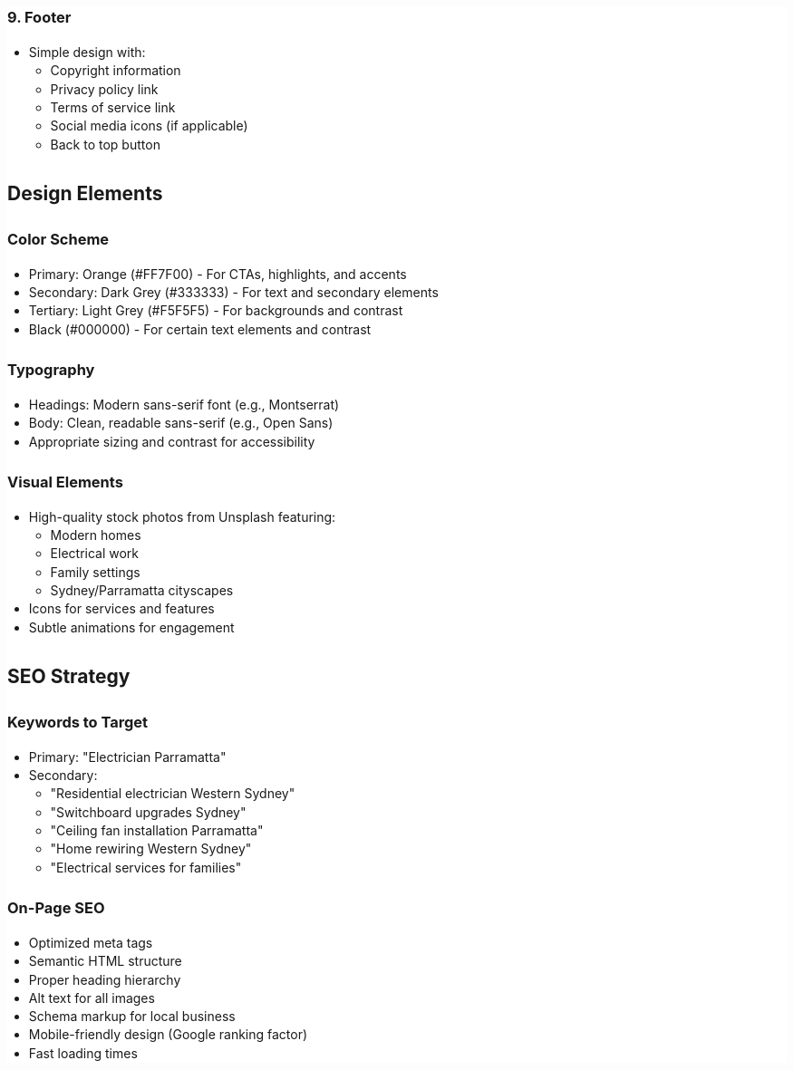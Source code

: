 ### 9. Footer
- Simple design with:
  - Copyright information
  - Privacy policy link
  - Terms of service link
  - Social media icons (if applicable)
  - Back to top button

## Design Elements

### Color Scheme
- Primary: Orange (#FF7F00) - For CTAs, highlights, and accents
- Secondary: Dark Grey (#333333) - For text and secondary elements
- Tertiary: Light Grey (#F5F5F5) - For backgrounds and contrast
- Black (#000000) - For certain text elements and contrast

### Typography
- Headings: Modern sans-serif font (e.g., Montserrat)
- Body: Clean, readable sans-serif (e.g., Open Sans)
- Appropriate sizing and contrast for accessibility

### Visual Elements
- High-quality stock photos from Unsplash featuring:
  - Modern homes
  - Electrical work
  - Family settings
  - Sydney/Parramatta cityscapes
- Icons for services and features
- Subtle animations for engagement

## SEO Strategy

### Keywords to Target
- Primary: "Electrician Parramatta"
- Secondary:
  - "Residential electrician Western Sydney"
  - "Switchboard upgrades Sydney"
  - "Ceiling fan installation Parramatta"
  - "Home rewiring Western Sydney"
  - "Electrical services for families"

### On-Page SEO
- Optimized meta tags
- Semantic HTML structure
- Proper heading hierarchy
- Alt text for all images
- Schema markup for local business
- Mobile-friendly design (Google ranking factor)
- Fast loading times
